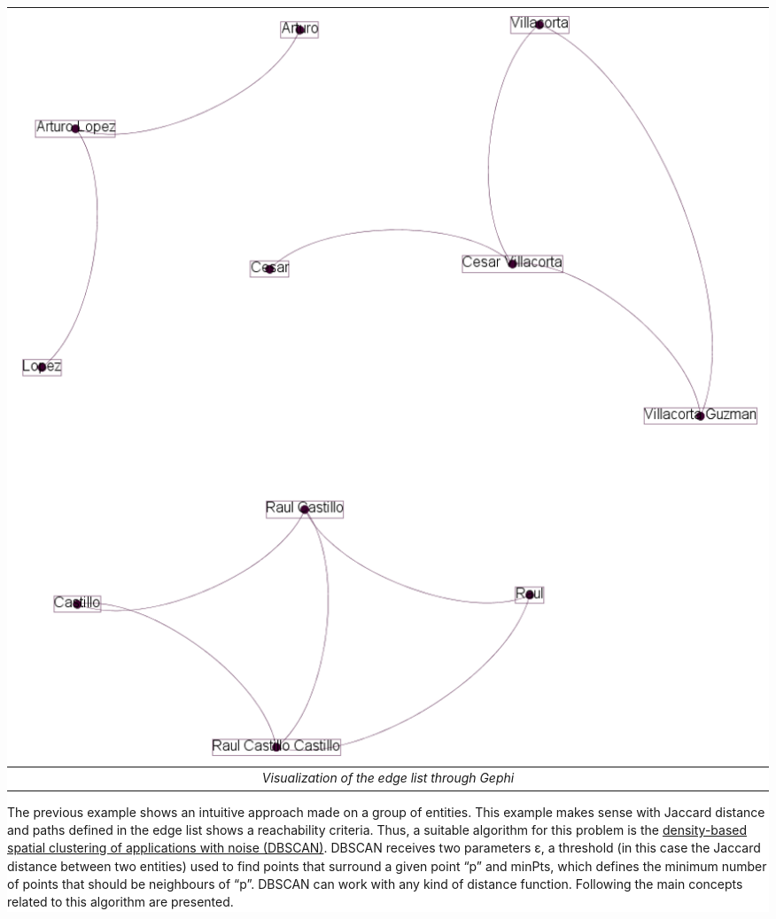 | ![](/pictures/2019-01-28-NetworkFromTextClusteringEntities/01.png) | 
|:--:| 
| *Visualization of the edge list through Gephi* |

The previous example shows an intuitive approach made on a group of entities. This example makes sense with Jaccard distance and paths defined in the edge list shows a reachability criteria. Thus, a suitable algorithm for this problem is the [density-based spatial clustering of applications with noise (DBSCAN)](https://dl.acm.org/citation.cfm?id=3001507). DBSCAN receives two parameters ε, a threshold (in this case the Jaccard distance between two entities) used to find points that surround a given point “p” and minPts, which defines the minimum number of points that should be neighbours of “p”. DBSCAN can work with any kind of distance function. Following the main concepts related to this algorithm are presented.
